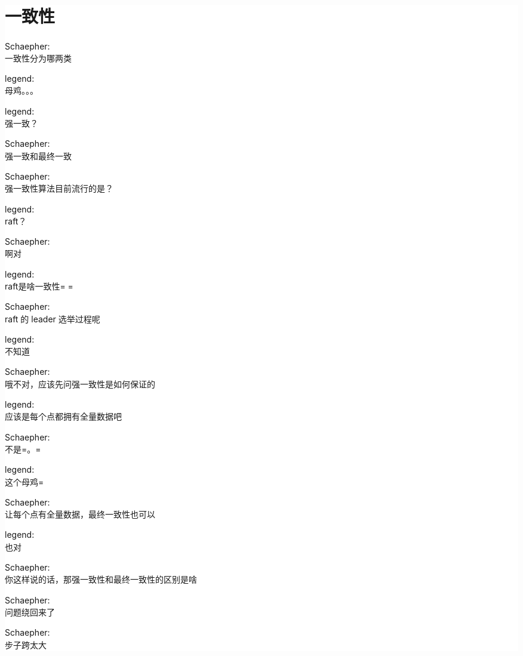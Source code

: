 # 一致性


Schaepher:  
一致性分为哪两类

legend:  
母鸡。。。

legend:  
强一致？

Schaepher:  
强一致和最终一致

Schaepher:  
强一致性算法目前流行的是？

legend:  
raft？

Schaepher:  
啊对

legend:  
raft是啥一致性= =

Schaepher:  
raft 的 leader 选举过程呢

legend:  
不知道

Schaepher:  
哦不对，应该先问强一致性是如何保证的

legend:  
应该是每个点都拥有全量数据吧

Schaepher:  
不是=。=

legend:  
这个母鸡= 

Schaepher:  
让每个点有全量数据，最终一致性也可以

legend:  
也对

Schaepher:  
你这样说的话，那强一致性和最终一致性的区别是啥

Schaepher:  
问题绕回来了

Schaepher:  
步子跨太大
